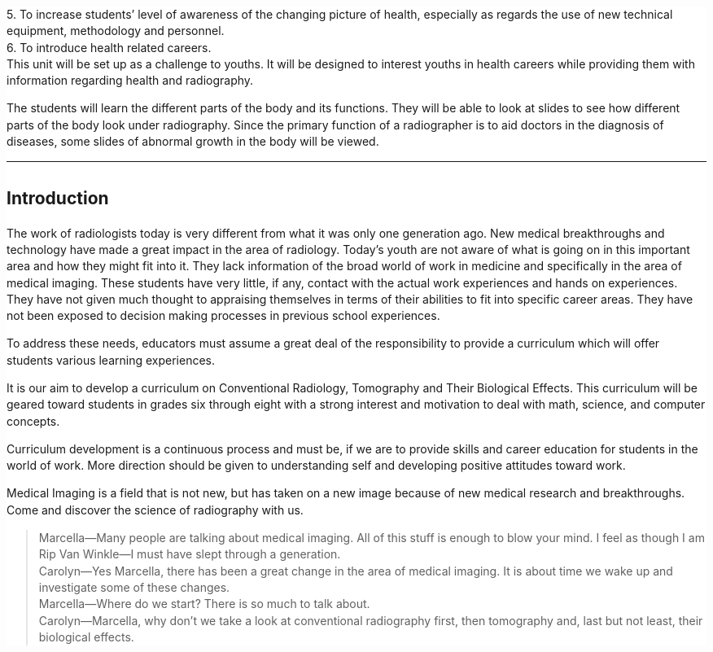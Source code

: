 <dt>
5. To increase students’ level of awareness of the changing picture of health, especially as regards the use of new technical equipment, methodology and personnel.
<dt>
6. To introduce health related careers.
</dt>
</dt>
</dt>
</dt>
</dt>
</dt>
</dl>
</blockquote>
This unit will be set up as a challenge to youths. It will be designed to interest youths in health careers while providing them with information regarding health and radiography.
<p>
The students will learn the different parts of the body and its functions. They will be able to look at slides to see how different parts of the body look under radiography. Since the primary function of a radiographer is to aid doctors in the diagnosis of diseases, some slides of abnormal growth in the body will be viewed.
</p>
<hr/>
<h2>
Introduction
</h2>
The work of radiologists today is very different from what it was only one generation ago. New medical breakthroughs and technology have made a great impact in the area of radiology. Today’s youth are not aware of what is going on in this important area and how they might fit into it. They lack information of the broad world of work in medicine and specifically in the area of medical imaging. These students have very little, if any, contact with the actual work experiences and hands on experiences. They have not given much thought to appraising themselves in terms of their abilities to fit into specific career areas. They have not been exposed to decision making processes in previous school experiences.
<p>
To address these needs, educators must assume a great deal of the responsibility to provide a curriculum which will offer students various learning experiences.
</p>
<p>
It is our aim to develop a curriculum on Conventional Radiology, Tomography and Their Biological Effects. This curriculum will be geared toward students in grades six through eight with a strong interest and motivation to deal with math, science, and computer concepts.
</p>
<p>
Curriculum development is a continuous process and must be, if we are to provide skills and career education for students in the world of work. More direction should be given to understanding self and developing positive attitudes toward work.
</p>
<p>
Medical Imaging is a field that is not new, but has taken on a new image because of new medical research and breakthroughs. Come and discover the science of radiography with us.
</p>
<blockquote>
<dl>
<dt>
Marcella—Many people are talking about medical imaging. All of this stuff is enough to blow your mind. I feel as though I am Rip Van Winkle—I must have slept through a generation.
<dt>
Carolyn—Yes Marcella, there has been a great change in the area of medical imaging. It is about time we wake up and investigate some of these changes.
<dt>
Marcella—Where do we start? There is so much to talk about.
<dt>
Carolyn—Marcella, why don’t we take a look at conventional radiography first, then tomography and, last but not least, their biological effects.